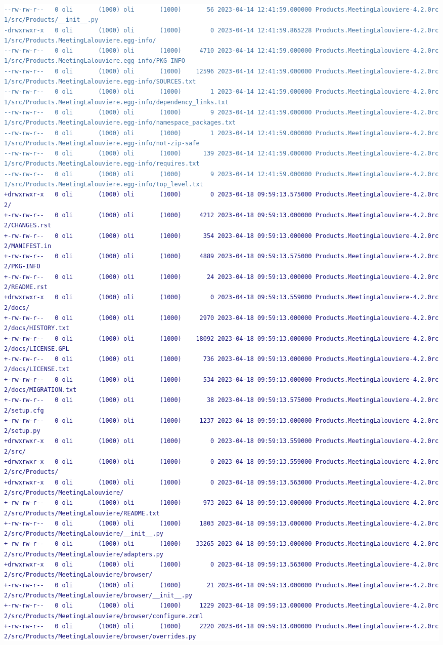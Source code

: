```diff
--rw-rw-r--   0 oli       (1000) oli       (1000)       56 2023-04-14 12:41:59.000000 Products.MeetingLalouviere-4.2.0rc1/src/Products/__init__.py
-drwxrwxr-x   0 oli       (1000) oli       (1000)        0 2023-04-14 12:41:59.865228 Products.MeetingLalouviere-4.2.0rc1/src/Products.MeetingLalouviere.egg-info/
--rw-rw-r--   0 oli       (1000) oli       (1000)     4710 2023-04-14 12:41:59.000000 Products.MeetingLalouviere-4.2.0rc1/src/Products.MeetingLalouviere.egg-info/PKG-INFO
--rw-rw-r--   0 oli       (1000) oli       (1000)    12596 2023-04-14 12:41:59.000000 Products.MeetingLalouviere-4.2.0rc1/src/Products.MeetingLalouviere.egg-info/SOURCES.txt
--rw-rw-r--   0 oli       (1000) oli       (1000)        1 2023-04-14 12:41:59.000000 Products.MeetingLalouviere-4.2.0rc1/src/Products.MeetingLalouviere.egg-info/dependency_links.txt
--rw-rw-r--   0 oli       (1000) oli       (1000)        9 2023-04-14 12:41:59.000000 Products.MeetingLalouviere-4.2.0rc1/src/Products.MeetingLalouviere.egg-info/namespace_packages.txt
--rw-rw-r--   0 oli       (1000) oli       (1000)        1 2023-04-14 12:41:59.000000 Products.MeetingLalouviere-4.2.0rc1/src/Products.MeetingLalouviere.egg-info/not-zip-safe
--rw-rw-r--   0 oli       (1000) oli       (1000)      139 2023-04-14 12:41:59.000000 Products.MeetingLalouviere-4.2.0rc1/src/Products.MeetingLalouviere.egg-info/requires.txt
--rw-rw-r--   0 oli       (1000) oli       (1000)        9 2023-04-14 12:41:59.000000 Products.MeetingLalouviere-4.2.0rc1/src/Products.MeetingLalouviere.egg-info/top_level.txt
+drwxrwxr-x   0 oli       (1000) oli       (1000)        0 2023-04-18 09:59:13.575000 Products.MeetingLalouviere-4.2.0rc2/
+-rw-rw-r--   0 oli       (1000) oli       (1000)     4212 2023-04-18 09:59:13.000000 Products.MeetingLalouviere-4.2.0rc2/CHANGES.rst
+-rw-rw-r--   0 oli       (1000) oli       (1000)      354 2023-04-18 09:59:13.000000 Products.MeetingLalouviere-4.2.0rc2/MANIFEST.in
+-rw-rw-r--   0 oli       (1000) oli       (1000)     4889 2023-04-18 09:59:13.575000 Products.MeetingLalouviere-4.2.0rc2/PKG-INFO
+-rw-rw-r--   0 oli       (1000) oli       (1000)       24 2023-04-18 09:59:13.000000 Products.MeetingLalouviere-4.2.0rc2/README.rst
+drwxrwxr-x   0 oli       (1000) oli       (1000)        0 2023-04-18 09:59:13.559000 Products.MeetingLalouviere-4.2.0rc2/docs/
+-rw-rw-r--   0 oli       (1000) oli       (1000)     2970 2023-04-18 09:59:13.000000 Products.MeetingLalouviere-4.2.0rc2/docs/HISTORY.txt
+-rw-rw-r--   0 oli       (1000) oli       (1000)    18092 2023-04-18 09:59:13.000000 Products.MeetingLalouviere-4.2.0rc2/docs/LICENSE.GPL
+-rw-rw-r--   0 oli       (1000) oli       (1000)      736 2023-04-18 09:59:13.000000 Products.MeetingLalouviere-4.2.0rc2/docs/LICENSE.txt
+-rw-rw-r--   0 oli       (1000) oli       (1000)      534 2023-04-18 09:59:13.000000 Products.MeetingLalouviere-4.2.0rc2/docs/MIGRATION.txt
+-rw-rw-r--   0 oli       (1000) oli       (1000)       38 2023-04-18 09:59:13.575000 Products.MeetingLalouviere-4.2.0rc2/setup.cfg
+-rw-rw-r--   0 oli       (1000) oli       (1000)     1237 2023-04-18 09:59:13.000000 Products.MeetingLalouviere-4.2.0rc2/setup.py
+drwxrwxr-x   0 oli       (1000) oli       (1000)        0 2023-04-18 09:59:13.559000 Products.MeetingLalouviere-4.2.0rc2/src/
+drwxrwxr-x   0 oli       (1000) oli       (1000)        0 2023-04-18 09:59:13.559000 Products.MeetingLalouviere-4.2.0rc2/src/Products/
+drwxrwxr-x   0 oli       (1000) oli       (1000)        0 2023-04-18 09:59:13.563000 Products.MeetingLalouviere-4.2.0rc2/src/Products/MeetingLalouviere/
+-rw-rw-r--   0 oli       (1000) oli       (1000)      973 2023-04-18 09:59:13.000000 Products.MeetingLalouviere-4.2.0rc2/src/Products/MeetingLalouviere/README.txt
+-rw-rw-r--   0 oli       (1000) oli       (1000)     1803 2023-04-18 09:59:13.000000 Products.MeetingLalouviere-4.2.0rc2/src/Products/MeetingLalouviere/__init__.py
+-rw-rw-r--   0 oli       (1000) oli       (1000)    33265 2023-04-18 09:59:13.000000 Products.MeetingLalouviere-4.2.0rc2/src/Products/MeetingLalouviere/adapters.py
+drwxrwxr-x   0 oli       (1000) oli       (1000)        0 2023-04-18 09:59:13.563000 Products.MeetingLalouviere-4.2.0rc2/src/Products/MeetingLalouviere/browser/
+-rw-rw-r--   0 oli       (1000) oli       (1000)       21 2023-04-18 09:59:13.000000 Products.MeetingLalouviere-4.2.0rc2/src/Products/MeetingLalouviere/browser/__init__.py
+-rw-rw-r--   0 oli       (1000) oli       (1000)     1229 2023-04-18 09:59:13.000000 Products.MeetingLalouviere-4.2.0rc2/src/Products/MeetingLalouviere/browser/configure.zcml
+-rw-rw-r--   0 oli       (1000) oli       (1000)     2220 2023-04-18 09:59:13.000000 Products.MeetingLalouviere-4.2.0rc2/src/Products/MeetingLalouviere/browser/overrides.py
```